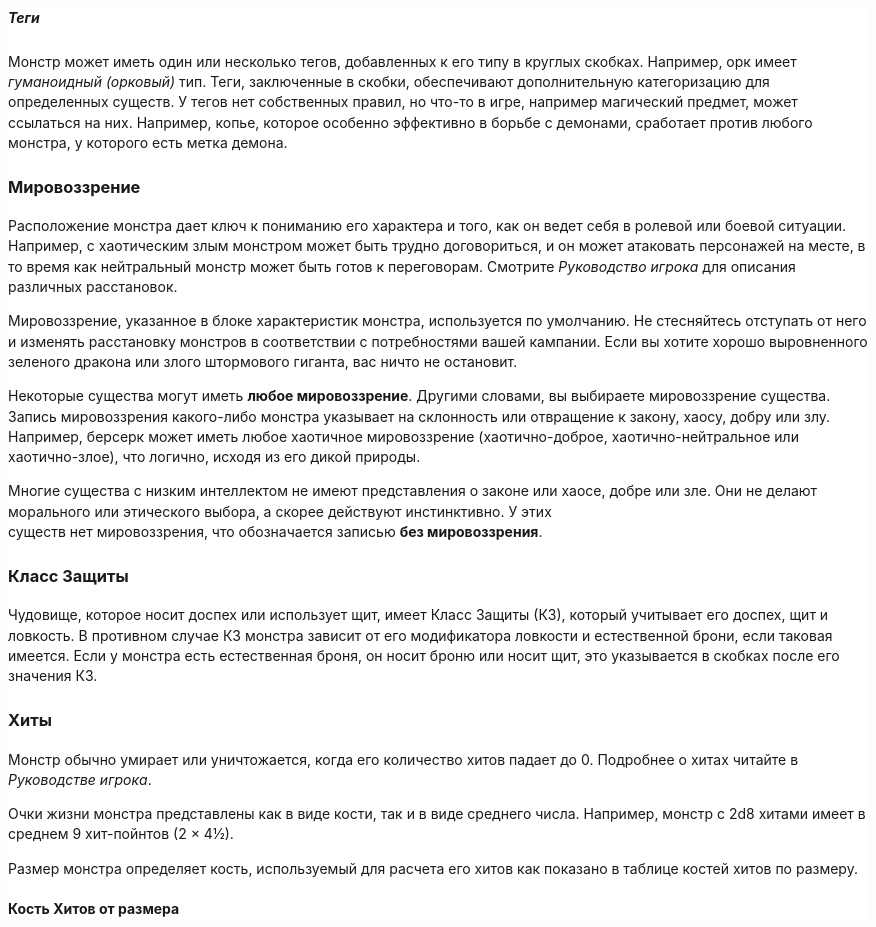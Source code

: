 ##### Теги

Монстр может иметь один или несколько тегов, добавленных к его типу в круглых скобках. Например, орк имеет _гуманоидный (орковый)_ тип. Теги, заключенные в скобки, обеспечивают дополнительную категоризацию для определенных существ. У тегов нет собственных правил, но что-то в игре, например магический предмет, может ссылаться на них. Например, копье, которое особенно эффективно в борьбе с демонами, сработает против любого монстра, у которого есть метка демона.

### Мировоззрение

Расположение монстра дает ключ к пониманию его характера и того, как он ведет себя в ролевой или боевой ситуации. Например, с хаотическим злым монстром может быть трудно договориться, и он может атаковать персонажей на месте, в то время как нейтральный монстр может быть готов к переговорам. Смотрите _Руководство игрока_ для описания различных расстановок.

Мировоззрение, указанное в блоке характеристик монстра, используется по умолчанию. Не стесняйтесь отступать от него и изменять расстановку монстров в соответствии с потребностями вашей кампании. Если вы хотите хорошо выровненного зеленого дракона или злого штормового гиганта, вас ничто не остановит.

Некоторые существа могут иметь **любое мировоззрение**. Другими словами, вы выбираете мировоззрение существа. Запись мировоззрения какого-либо монстра указывает на склонность или отвращение к закону, хаосу, добру или злу. Например, берсерк может иметь любое хаотичное мировоззрение (хаотично-доброе, хаотично-нейтральное или хаотично-злое), что логично, исходя из его дикой природы.

Многие существа с низким интеллектом не имеют представления о законе или хаосе, добре или зле. Они не делают морального или этического выбора, а скорее действуют инстинктивно. У этих  
существ нет мировоззрения, что обозначается записью **без мировоззрения**.

### Класс Защиты

Чудовище, которое носит доспех или использует щит, имеет Класс Защиты (КЗ), который учитывает его доспех, щит и ловкость. В противном случае КЗ монстра зависит от его модификатора ловкости и естественной брони, если таковая имеется. Если у монстра есть естественная броня, он носит броню или носит щит, это указывается в скобках после его значения КЗ.

### Хиты

Монстр обычно умирает или уничтожается, когда его количество хитов падает до 0. Подробнее о хитах читайте в _Руководстве игрока_.

Очки жизни монстра представлены как в виде кости, так и в виде среднего числа. Например, монстр с 2d8 хитами имеет в среднем 9 хит-пойнтов (2 × 4½).

Размер монстра определяет кость, используемый для расчета его хитов как показано в таблице костей хитов по размеру.

#### Кость Хитов от размера
